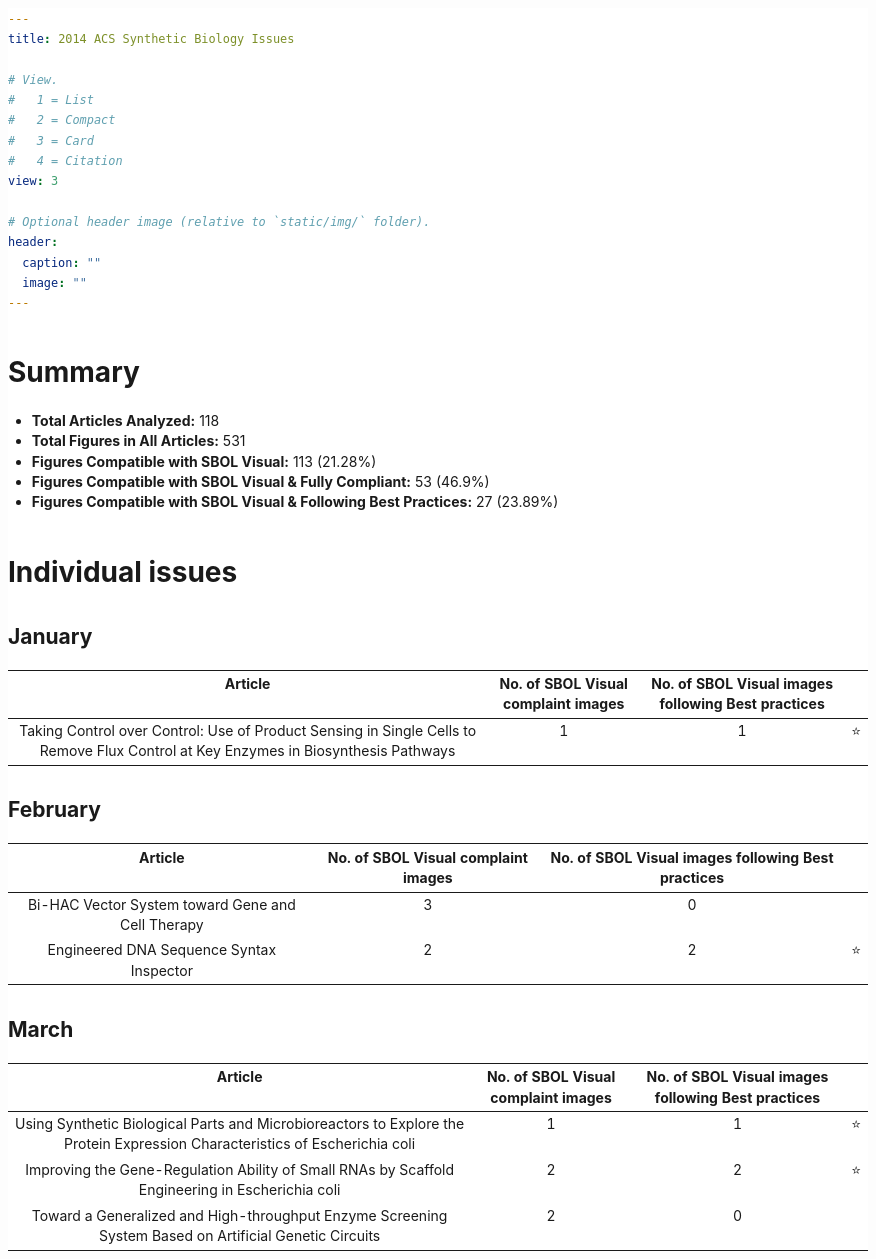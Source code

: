 ```yaml
---  
title: 2014 ACS Synthetic Biology Issues  
  
# View.  
#   1 = List  
#   2 = Compact  
#   3 = Card  
#   4 = Citation  
view: 3  
  
# Optional header image (relative to `static/img/` folder).  
header:  
  caption: ""  
  image: ""  
---
```

# Summary
  
- **Total Articles Analyzed:** 118  
- **Total Figures in All Articles:** 531  
- **Figures Compatible with SBOL Visual:** 113 (21.28%)  
- **Figures Compatible with SBOL Visual & Fully Compliant:** 53 (46.9%)  
- **Figures Compatible with SBOL Visual & Following Best Practices:** 27 (23.89%)
# Individual issues

## January

|Article|No. of SBOL Visual complaint images|No. of SBOL Visual images following Best practices||
| :---: | :---: | :---: | :---: |
|Taking Control over Control: Use of Product Sensing in Single Cells to Remove Flux Control at Key Enzymes in Biosynthesis Pathways|1|1|:star:|

## February

|Article|No. of SBOL Visual complaint images|No. of SBOL Visual images following Best practices||
| :---: | :---: | :---: | :---: |
|Bi-HAC Vector System toward Gene and Cell Therapy|3|0||
|Engineered DNA Sequence Syntax Inspector|2|2|:star:|

## March

|Article|No. of SBOL Visual complaint images|No. of SBOL Visual images following Best practices||
| :---: | :---: | :---: | :---: |
|Using Synthetic Biological Parts and Microbioreactors to Explore the Protein Expression Characteristics of Escherichia coli|1|1|:star:|
|Improving the Gene-Regulation Ability of Small RNAs by Scaffold Engineering in Escherichia coli|2|2|:star:|
|Toward a Generalized and High-throughput Enzyme Screening System Based on Artificial Genetic Circuits|2|0||
